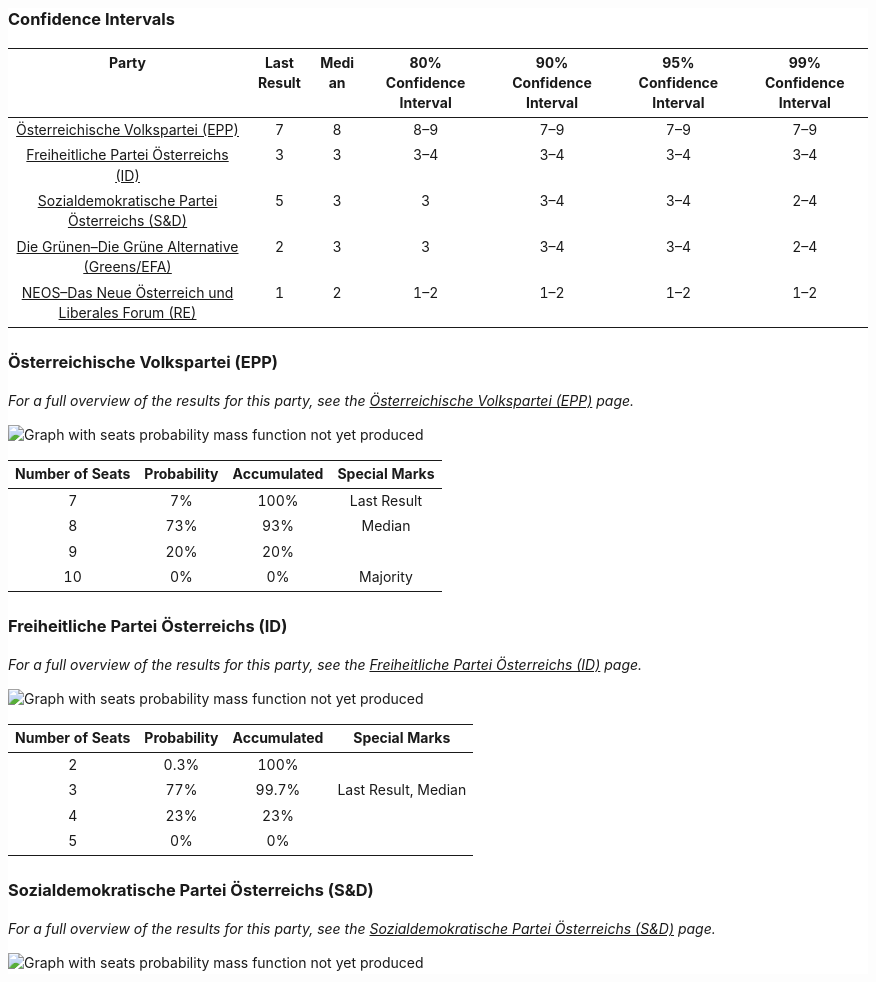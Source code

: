 ### Confidence Intervals

| Party | Last Result | Median | 80% Confidence Interval | 90% Confidence Interval | 95% Confidence Interval | 99% Confidence Interval |
|:-----:|:-----------:|:------:|:-----------------------:|:-----------------------:|:-----------------------:|:-----------------------:|
| <a href="#österreichische-volkspartei-(epp)">Österreichische Volkspartei (EPP)</a> | 7 | 8 | 8–9 |7–9 |7–9 |7–9 |
| <a href="#freiheitliche-partei-österreichs-(id)">Freiheitliche Partei Österreichs (ID)</a> | 3 | 3 | 3–4 |3–4 |3–4 |3–4 |
| <a href="#sozialdemokratische-partei-österreichs-(s&d)">Sozialdemokratische Partei Österreichs (S&D)</a> | 5 | 3 | 3 |3–4 |3–4 |2–4 |
| <a href="#die-grünen–die-grüne-alternative-(greens/efa)">Die Grünen–Die Grüne Alternative (Greens/EFA)</a> | 2 | 3 | 3 |3–4 |3–4 |2–4 |
| <a href="#neos–das-neue-österreich-und-liberales-forum-(re)">NEOS–Das Neue Österreich und Liberales Forum (RE)</a> | 1 | 2 | 1–2 |1–2 |1–2 |1–2 |

### Österreichische Volkspartei (EPP)

*For a full overview of the results for this party, see the [Österreichische Volkspartei (EPP)](party-österreichischevolksparteiepp.html) page.*

![Graph with seats probability mass function not yet produced](2020-03-13-UniqueResearch-seats-pmf-österreichischevolksparteiepp.png "Seats Probability Mass Function")

| Number of Seats | Probability | Accumulated | Special Marks |
|:---------------:|:-----------:|:-----------:|:-------------:|
| 7 | 7% | 100% | Last Result |
| 8 | 73% | 93% | Median |
| 9 | 20% | 20% |  |
| 10 | 0% | 0% | Majority |

### Freiheitliche Partei Österreichs (ID)

*For a full overview of the results for this party, see the [Freiheitliche Partei Österreichs (ID)](party-freiheitlicheparteiösterreichsid.html) page.*

![Graph with seats probability mass function not yet produced](2020-03-13-UniqueResearch-seats-pmf-freiheitlicheparteiösterreichsid.png "Seats Probability Mass Function")

| Number of Seats | Probability | Accumulated | Special Marks |
|:---------------:|:-----------:|:-----------:|:-------------:|
| 2 | 0.3% | 100% |  |
| 3 | 77% | 99.7% | Last Result, Median |
| 4 | 23% | 23% |  |
| 5 | 0% | 0% |  |

### Sozialdemokratische Partei Österreichs (S&D)

*For a full overview of the results for this party, see the [Sozialdemokratische Partei Österreichs (S&D)](party-sozialdemokratischeparteiösterreichssd.html) page.*

![Graph with seats probability mass function not yet produced](2020-03-13-UniqueResearch-seats-pmf-sozialdemokratischeparteiösterreichssd.png "Seats Probability Mass Function")
